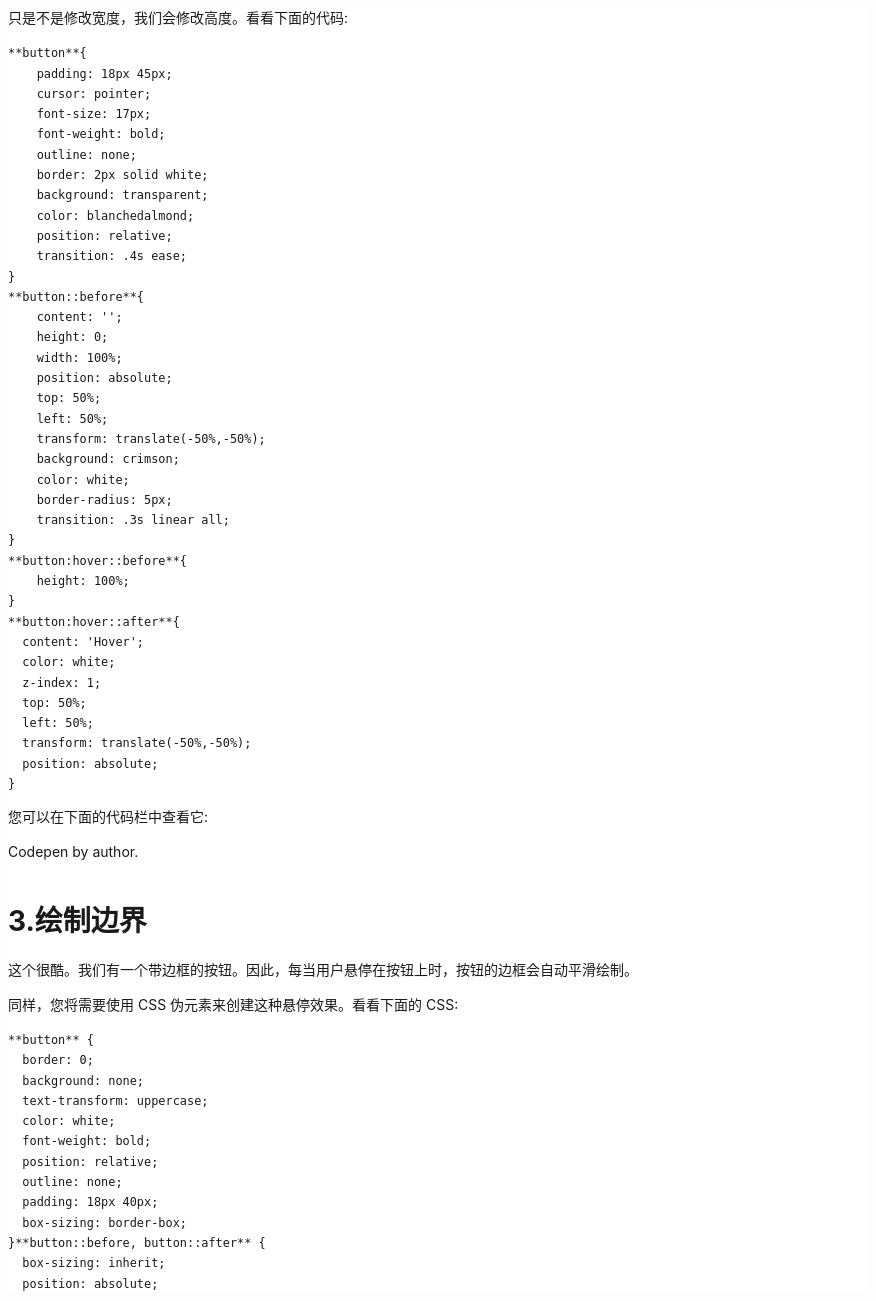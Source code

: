只是不是修改宽度，我们会修改高度。看看下面的代码:

```
**button**{
    padding: 18px 45px;
    cursor: pointer;
    font-size: 17px;
    font-weight: bold;
    outline: none;
    border: 2px solid white;
    background: transparent;
    color: blanchedalmond;
    position: relative;
    transition: .4s ease;
}
**button::before**{
    content: '';
    height: 0;
    width: 100%;
    position: absolute;
    top: 50%;
    left: 50%;
    transform: translate(-50%,-50%);
    background: crimson;
    color: white;
    border-radius: 5px;
    transition: .3s linear all;
}
**button:hover::before**{
    height: 100%;
}
**button:hover::after**{
  content: 'Hover';
  color: white;
  z-index: 1;
  top: 50%;
  left: 50%;
  transform: translate(-50%,-50%);
  position: absolute;
}
```

您可以在下面的代码栏中查看它:

Codepen by author.

# 3.绘制边界

这个很酷。我们有一个带边框的按钮。因此，每当用户悬停在按钮上时，按钮的边框会自动平滑绘制。

同样，您将需要使用 CSS 伪元素来创建这种悬停效果。看看下面的 CSS:

```
**button** {
  border: 0;
  background: none;
  text-transform: uppercase;
  color: white;
  font-weight: bold;
  position: relative;
  outline: none;
  padding: 18px 40px;
  box-sizing: border-box;
}**button::before, button::after** {
  box-sizing: inherit;
  position: absolute;
```
